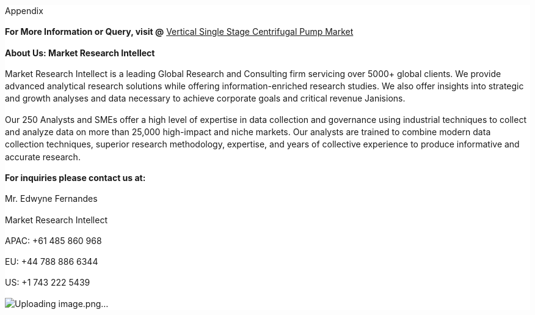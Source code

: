 Appendix</span></em></p><p><span class="font-[700]"><strong>For More Information or Query, visit&nbsp;@</strong>&nbsp;</span><span class="font-[700]"><a href="https://www.marketresearchintellect.com/product/vertical-single-stage-centrifugal-pump-market-size-and-forecast/?utm_source=Linkedin&utm_medium=869" target="_blank" data-tracking-control-name="article-ssr-frontend-pulse_little-text-block" data-tracking-will-navigate="" data-test-link="">Vertical Single Stage Centrifugal Pump Market</a></span></p><p><strong><span class="font-[700]">About Us: Market Research Intellect</span></strong></p><p><span class="">Market Research Intellect is a leading Global Research and Consulting firm servicing over 5000+ global clients. We provide advanced analytical research solutions while offering information-enriched research studies.&nbsp;</span>We also offer insights into strategic and growth analyses and data necessary to achieve corporate goals and critical revenue Janisions.</p><p><span class="">Our 250 Analysts and SMEs offer a high level of expertise in data collection and governance using industrial techniques to collect and analyze data on more than 25,000 high-impact and niche markets. Our analysts are trained to combine modern data collection techniques, superior research methodology, expertise, and years of collective experience to produce informative and accurate research.</span></p><p><strong>For inquiries please contact us at:</strong></p><p>Mr. Edwyne Fernandes</p><p>Market Research Intellect</p><p>APAC: +61 485 860 968</p><p>EU: +44 788 886 6344</p><p>US: +1 743 222 5439</p>
![Uploading image.png…]()
